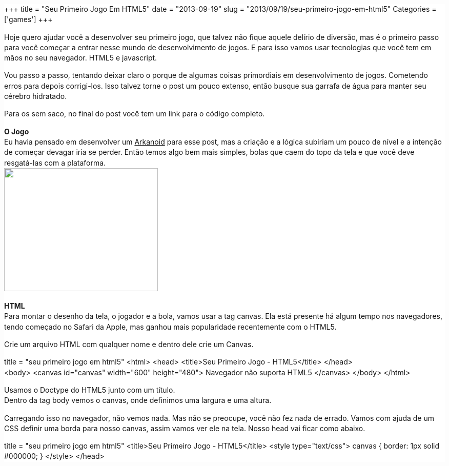 +++
title = "Seu Primeiro Jogo Em HTML5"
date = "2013-09-19"
slug = "2013/09/19/seu-primeiro-jogo-em-html5"
Categories = ['games']
+++

<p>Hoje quero ajudar você a desenvolver seu primeiro jogo, que talvez não fique aquele delírio de diversão, mas é o primeiro passo para você começar a entrar nesse mundo de desenvolvimento de jogos. E para isso vamos usar tecnologias que você tem em mãos no seu navegador. HTML5 e javascript.</p>

<p>Vou passo a passo, tentando deixar claro o porque de algumas coisas primordiais em desenvolvimento de jogos. Cometendo erros para depois corrigi-los. Isso talvez torne o post um pouco extenso, então busque sua garrafa de água para manter seu cérebro hidratado.</p>




<p>Para os sem saco, no final do post você tem um link para o código completo.</p>

<p><strong>O Jogo</strong><br/>
Eu havia pensado em desenvolver um <a href="http://en.wikipedia.org/wiki/Arkanoid">Arkanoid</a> para esse post, mas a criação e a lógica subiriam um pouco de nível e a intenção de começar devagar iria se perder. Então temos algo bem mais simples, bolas que caem do topo da tela e que você deve resgatá-las com a plataforma.<br/>
<img src="../../../assets/uploads/2013/09/Imagem1-300x240.png" alt="" title="Imagem1" width="300" height="240" class="alignnone size-medium wp-image-660" /><br style="clear:both;" /></p>

<p><strong>HTML</strong><br/>
Para montar o desenho da tela, o jogador e a bola, vamos usar a tag canvas. Ela está presente há algum tempo nos navegadores, tendo começado no Safari da Apple, mas ganhou mais popularidade recentemente com o HTML5.</p>

<p>Crie um arquivo HTML com qualquer nome e dentro dele crie um Canvas.</p>

title = "seu primeiro jogo em html5"
&lt;html&gt;
    &lt;head&gt;
        &lt;title&gt;Seu Primeiro Jogo - HTML5&lt;/title&gt;
    &lt;/head&gt;   
    &lt;body&gt;
        &lt;canvas id="canvas" width="600" height="480"&gt;
            Navegador não suporta HTML5
        &lt;/canvas&gt;
    &lt;/body&gt;
&lt;/html&gt;
</pre>


<p>Usamos o Doctype do HTML5 junto com um título.<br/>
Dentro da tag body vemos o canvas, onde definimos uma largura e uma altura.</p>

<p>Carregando isso no navegador, não vemos nada. Mas não se preocupe, você não fez nada de errado. Vamos com ajuda de um CSS definir uma borda para nosso canvas, assim vamos ver ele na tela. Nosso head vai ficar como abaixo.</p>

title = "seu primeiro jogo em html5"
    &lt;title&gt;Seu Primeiro Jogo - HTML5&lt;/title&gt;
     &lt;style type="text/css"&gt;
    canvas {
        border: 1px solid #000000;
    }
     &lt;/style&gt;
&lt;/head&gt;  
</pre>
